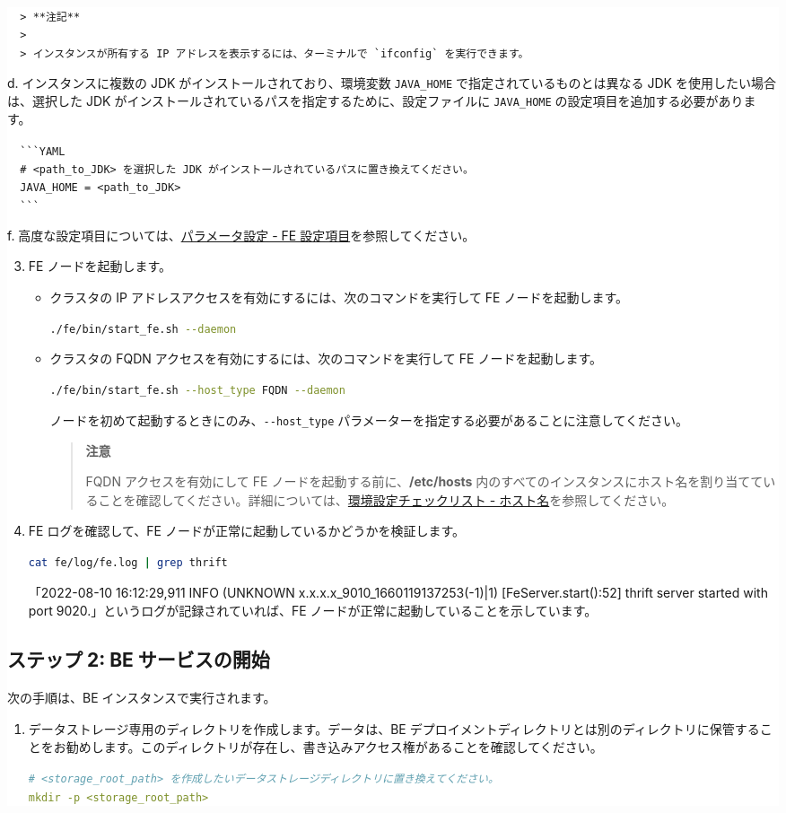       > **注記**
      >
      > インスタンスが所有する IP アドレスを表示するには、ターミナルで `ifconfig` を実行できます。

   d. インスタンスに複数の JDK がインストールされており、環境変数 `JAVA_HOME` で指定されているものとは異なる JDK を使用したい場合は、選択した JDK がインストールされているパスを指定するために、設定ファイルに `JAVA_HOME` の設定項目を追加する必要があります。

      ```YAML
      # <path_to_JDK> を選択した JDK がインストールされているパスに置き換えてください。
      JAVA_HOME = <path_to_JDK>
      ```

   f. 高度な設定項目については、[パラメータ設定 - FE 設定項目](../administration/FE_configuration.md#fe-configuration-items)を参照してください。

3. FE ノードを起動します。

   - クラスタの IP アドレスアクセスを有効にするには、次のコマンドを実行して FE ノードを起動します。

     ```Bash
     ./fe/bin/start_fe.sh --daemon
     ```

   - クラスタの FQDN アクセスを有効にするには、次のコマンドを実行して FE ノードを起動します。

     ```Bash
     ./fe/bin/start_fe.sh --host_type FQDN --daemon
     ```

     ノードを初めて起動するときにのみ、`--host_type` パラメーターを指定する必要があることに注意してください。

     > **注意**
     >
     > FQDN アクセスを有効にして FE ノードを起動する前に、**/etc/hosts** 内のすべてのインスタンスにホスト名を割り当てていることを確認してください。詳細については、[環境設定チェックリスト - ホスト名](../deployment/environment_configurations.md#hostnames)を参照してください。

4. FE ログを確認して、FE ノードが正常に起動しているかどうかを検証します。

   ```Bash
   cat fe/log/fe.log | grep thrift
   ```

   「2022-08-10 16:12:29,911 INFO (UNKNOWN x.x.x.x_9010_1660119137253(-1)|1) [FeServer.start():52] thrift server started with port 9020.」というログが記録されていれば、FE ノードが正常に起動していることを示しています。

## ステップ 2: BE サービスの開始

次の手順は、BE インスタンスで実行されます。

1. データストレージ専用のディレクトリを作成します。データは、BE デプロイメントディレクトリとは別のディレクトリに保管することをお勧めします。このディレクトリが存在し、書き込みアクセス権があることを確認してください。

   ```YAML
   # <storage_root_path> を作成したいデータストレージディレクトリに置き換えてください。
   mkdir -p <storage_root_path>
   ```
